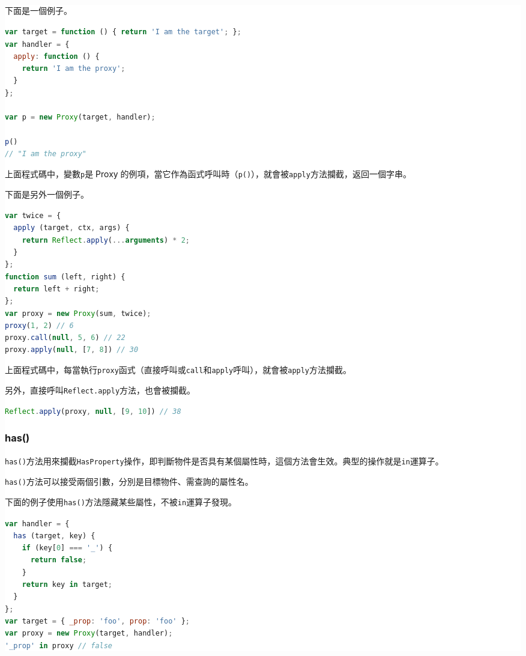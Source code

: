 下面是一個例子。

```javascript
var target = function () { return 'I am the target'; };
var handler = {
  apply: function () {
    return 'I am the proxy';
  }
};

var p = new Proxy(target, handler);

p()
// "I am the proxy"
```

上面程式碼中，變數`p`是 Proxy 的例項，當它作為函式呼叫時（`p()`），就會被`apply`方法攔截，返回一個字串。

下面是另外一個例子。

```javascript
var twice = {
  apply (target, ctx, args) {
    return Reflect.apply(...arguments) * 2;
  }
};
function sum (left, right) {
  return left + right;
};
var proxy = new Proxy(sum, twice);
proxy(1, 2) // 6
proxy.call(null, 5, 6) // 22
proxy.apply(null, [7, 8]) // 30
```

上面程式碼中，每當執行`proxy`函式（直接呼叫或`call`和`apply`呼叫），就會被`apply`方法攔截。

另外，直接呼叫`Reflect.apply`方法，也會被攔截。

```javascript
Reflect.apply(proxy, null, [9, 10]) // 38
```

### has()

`has()`方法用來攔截`HasProperty`操作，即判斷物件是否具有某個屬性時，這個方法會生效。典型的操作就是`in`運算子。

`has()`方法可以接受兩個引數，分別是目標物件、需查詢的屬性名。

下面的例子使用`has()`方法隱藏某些屬性，不被`in`運算子發現。

```javascript
var handler = {
  has (target, key) {
    if (key[0] === '_') {
      return false;
    }
    return key in target;
  }
};
var target = { _prop: 'foo', prop: 'foo' };
var proxy = new Proxy(target, handler);
'_prop' in proxy // false
```


  [Symbol.for('secret')]: '4',